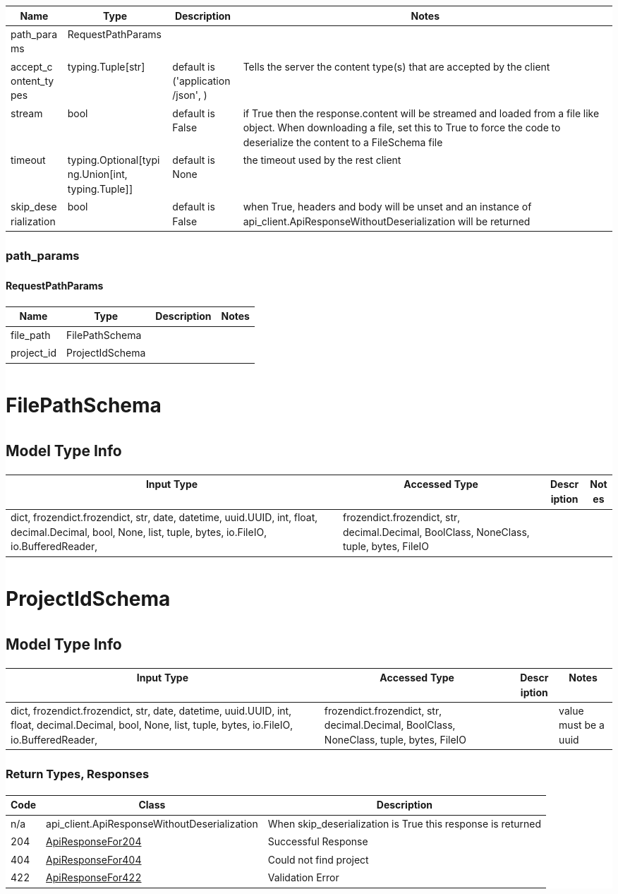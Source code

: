 Name | Type | Description  | Notes
------------- | ------------- | ------------- | -------------
path_params | RequestPathParams | |
accept_content_types | typing.Tuple[str] | default is ('application/json', ) | Tells the server the content type(s) that are accepted by the client
stream | bool | default is False | if True then the response.content will be streamed and loaded from a file like object. When downloading a file, set this to True to force the code to deserialize the content to a FileSchema file
timeout | typing.Optional[typing.Union[int, typing.Tuple]] | default is None | the timeout used by the rest client
skip_deserialization | bool | default is False | when True, headers and body will be unset and an instance of api_client.ApiResponseWithoutDeserialization will be returned

### path_params
#### RequestPathParams

Name | Type | Description  | Notes
------------- | ------------- | ------------- | -------------
file_path | FilePathSchema | | 
project_id | ProjectIdSchema | | 

# FilePathSchema

## Model Type Info
Input Type | Accessed Type | Description | Notes
------------ | ------------- | ------------- | -------------
dict, frozendict.frozendict, str, date, datetime, uuid.UUID, int, float, decimal.Decimal, bool, None, list, tuple, bytes, io.FileIO, io.BufferedReader,  | frozendict.frozendict, str, decimal.Decimal, BoolClass, NoneClass, tuple, bytes, FileIO |  | 

# ProjectIdSchema

## Model Type Info
Input Type | Accessed Type | Description | Notes
------------ | ------------- | ------------- | -------------
dict, frozendict.frozendict, str, date, datetime, uuid.UUID, int, float, decimal.Decimal, bool, None, list, tuple, bytes, io.FileIO, io.BufferedReader,  | frozendict.frozendict, str, decimal.Decimal, BoolClass, NoneClass, tuple, bytes, FileIO |  | value must be a uuid

### Return Types, Responses

Code | Class | Description
------------- | ------------- | -------------
n/a | api_client.ApiResponseWithoutDeserialization | When skip_deserialization is True this response is returned
204 | [ApiResponseFor204](#write_file_v3_projects_project_id_files_file_path_post.ApiResponseFor204) | Successful Response
404 | [ApiResponseFor404](#write_file_v3_projects_project_id_files_file_path_post.ApiResponseFor404) | Could not find project
422 | [ApiResponseFor422](#write_file_v3_projects_project_id_files_file_path_post.ApiResponseFor422) | Validation Error
